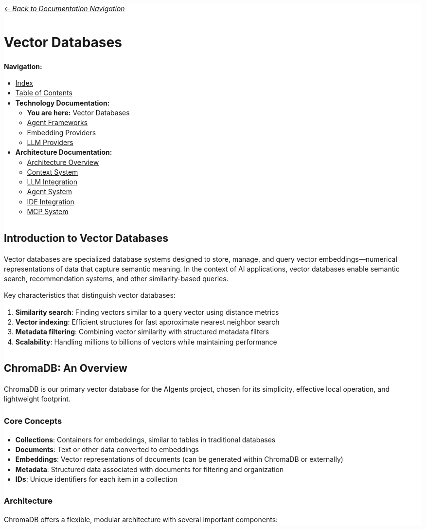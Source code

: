 _[← Back to Documentation Navigation](../navigation.md)_

# Vector Databases

**Navigation:**

- [Index](../index.md)
- [Table of Contents](../table-of-contents.md)
- **Technology Documentation:**
  - **You are here:** Vector Databases
  - [Agent Frameworks](agent-frameworks.md)
  - [Embedding Providers](embedding-providers.md)
  - [LLM Providers](llm-providers.md)
- **Architecture Documentation:**
  - [Architecture Overview](../architecture/overview.md)
  - [Context System](../architecture/context-system.md)
  - [LLM Integration](../architecture/llm-integration.md)
  - [Agent System](../architecture/agent-system.md)
  - [IDE Integration](../architecture/ide-integration.md)
  - [MCP System](../architecture/mcp-system.md)

## Introduction to Vector Databases

Vector databases are specialized database systems designed to store, manage, and query vector embeddings—numerical representations of data that capture semantic meaning. In the context of AI applications, vector databases enable semantic search, recommendation systems, and other similarity-based queries.

Key characteristics that distinguish vector databases:

1. **Similarity search**: Finding vectors similar to a query vector using distance metrics
2. **Vector indexing**: Efficient structures for fast approximate nearest neighbor search
3. **Metadata filtering**: Combining vector similarity with structured metadata filters
4. **Scalability**: Handling millions to billions of vectors while maintaining performance

## ChromaDB: An Overview

ChromaDB is our primary vector database for the AIgents project, chosen for its simplicity, effective local operation, and lightweight footprint.

### Core Concepts

- **Collections**: Containers for embeddings, similar to tables in traditional databases
- **Documents**: Text or other data converted to embeddings
- **Embeddings**: Vector representations of documents (can be generated within ChromaDB or externally)
- **Metadata**: Structured data associated with documents for filtering and organization
- **IDs**: Unique identifiers for each item in a collection

### Architecture

ChromaDB offers a flexible, modular architecture with several important components:
